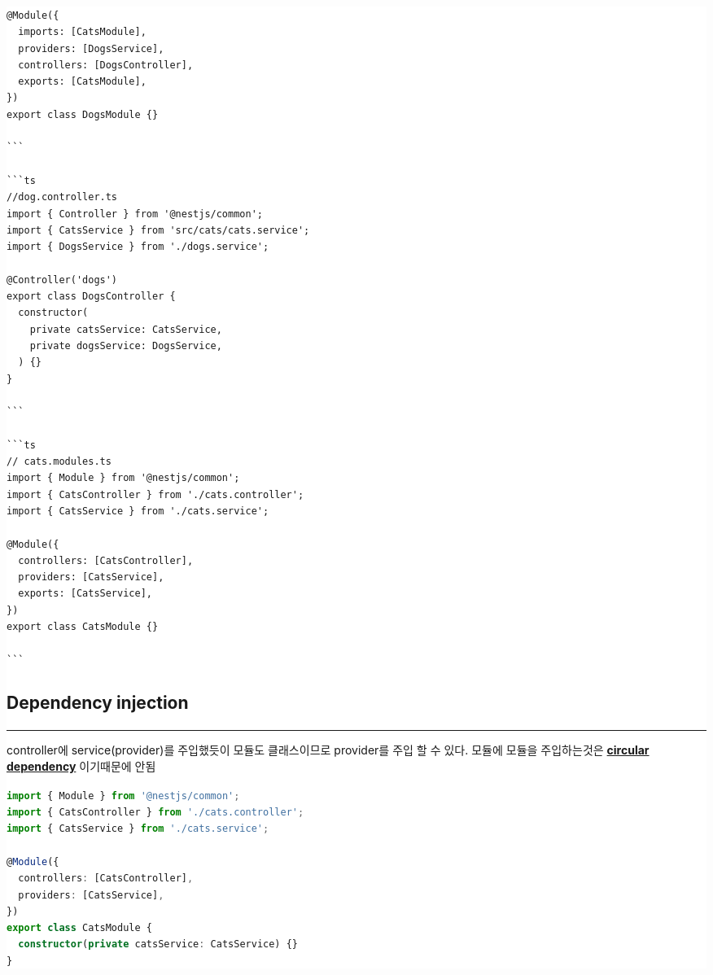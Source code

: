     @Module({
      imports: [CatsModule],
      providers: [DogsService],
      controllers: [DogsController],
      exports: [CatsModule],
    })
    export class DogsModule {}
    
    ```

    ```ts
    //dog.controller.ts
    import { Controller } from '@nestjs/common';
    import { CatsService } from 'src/cats/cats.service';
    import { DogsService } from './dogs.service';
    
    @Controller('dogs')
    export class DogsController {
      constructor(
        private catsService: CatsService,
        private dogsService: DogsService,
      ) {}
    }
    
    ```

    ```ts
    // cats.modules.ts
    import { Module } from '@nestjs/common';
    import { CatsController } from './cats.controller';
    import { CatsService } from './cats.service';
    
    @Module({
      controllers: [CatsController],
      providers: [CatsService],
      exports: [CatsService],
    })
    export class CatsModule {}
    
    ```

## Dependency injection

---

controller에 service(provider)를 주입했듯이 모듈도 클래스이므로 provider를 주입 할 수 있다.
모듈에 모듈을 주입하는것은  [**circular dependency**](https://docs.nestjs.com/fundamentals/circular-dependency) 이기때문에 안됨

```ts
import { Module } from '@nestjs/common';
import { CatsController } from './cats.controller';
import { CatsService } from './cats.service';

@Module({
  controllers: [CatsController],
  providers: [CatsService],
})
export class CatsModule {
  constructor(private catsService: CatsService) {}
}
```
